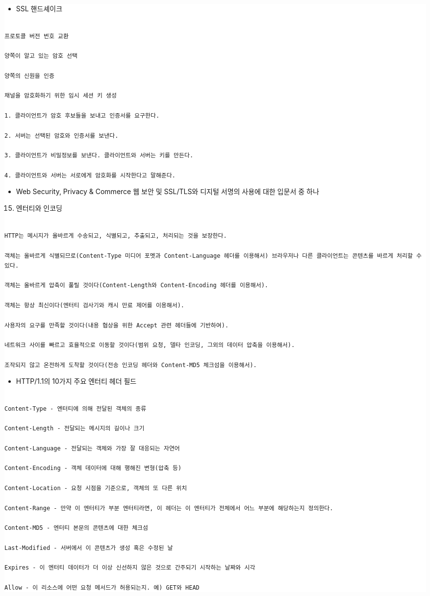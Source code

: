 - SSL 핸드셰이크

```

프로토콜 버전 번호 교환

양쪽이 알고 있는 암호 선택

양쪽의 신원을 인증

채널을 암호화하기 위한 임시 세션 키 생성

1. 클라이언트가 암호 후보들을 보내고 인증서를 요구한다.

2. 서버는 선택된 암호와 인증서를 보낸다.

3. 클라이언트가 비밀정보를 보낸다. 클라이언트와 서버는 키를 만든다.

4. 클라이언트와 서버는 서로에게 암호화를 시작한다고 말해준다.

```

- Web Security, Privacy & Commerce 웹 보안 및 SSL/TLS와 디지털 서명의 사용에 대한 입문서 중 하나

15. 엔터티와 인코딩


```

HTTP는 메시지가 올바르게 수송되고, 식별되고, 추출되고, 처리되는 것을 보장한다.

객체는 올바르게 식별되므로(Content-Type 미디어 포멧과 Content-Language 헤더를 이용해서) 브라우저나 다른 클라이언트는 콘텐츠를 바르게 처리할 수 있다.

객체는 올바르게 압축이 풀릴 것이다(Content-Length와 Content-Encoding 헤더를 이용해서).

객체는 항상 최신이다(엔터티 검사기와 캐시 만료 제어를 이용해서).

사용자의 요구를 만족할 것이다(내용 협상을 위한 Accept 관련 헤더들에 기반하여).

네트워크 사이를 빠르고 효율적으로 이동할 것이다(범위 요청, 델타 인코딩, 그외의 데이터 압축을 이용해서).

조작되지 않고 온전하게 도착할 것이다(전송 인코딩 헤더와 Content-MD5 체크섬을 이용해서).

```

- HTTP/1.1의 10가지 주요 엔터티 헤더 필드

```

Content-Type - 엔터티에 의해 전달된 객체의 종류

Content-Length - 전달되는 메시지의 길이나 크기

Content-Language - 전달되는 객체와 가장 잘 대응되는 자연어

Content-Encoding - 객체 데이터에 대해 행해진 변형(압축 등)

Content-Location - 요청 시점을 기준으로, 객체의 또 다른 위치

Content-Range - 만약 이 엔터티가 부분 엔터티라면, 이 헤더는 이 엔터티가 전체에서 어느 부분에 해당하는지 정의한다.

Content-MD5 - 엔터티 본문의 콘텐츠에 대한 체크섬

Last-Modified - 서버에서 이 콘텐츠가 생성 혹은 수정된 날

Expires - 이 엔터티 데이터가 더 이상 신선하지 않은 것으로 간주되기 시작하는 날짜와 시각

Allow - 이 리소스에 어떤 요청 메서드가 허용되는지. 예) GET와 HEAD
```